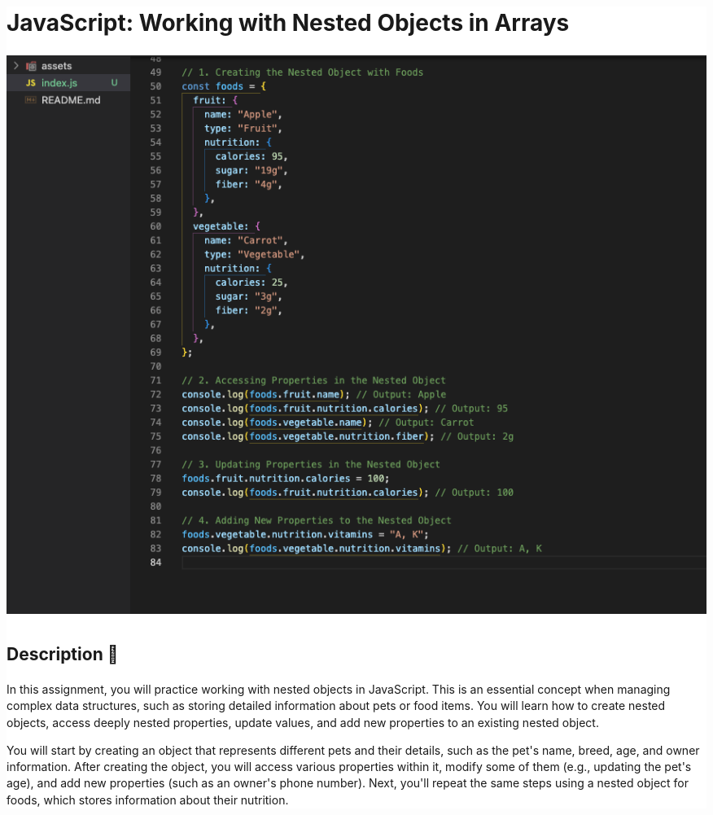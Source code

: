 # JavaScript: Working with Nested Objects in Arrays
![JavaScript code snippet showing examples of accessing and modifying properties in nested objects](./assets/images/example.png)

## Description 📄
In this assignment, you will practice working with nested objects in JavaScript. This is an essential concept when managing complex data structures, such as storing detailed information about pets or food items. You will learn how to create nested objects, access deeply nested properties, update values, and add new properties to an existing nested object.

You will start by creating an object that represents different pets and their details, such as the pet's name, breed, age, and owner information. After creating the object, you will access various properties within it, modify some of them (e.g., updating the pet's age), and add new properties (such as an owner's phone number). Next, you'll repeat the same steps using a nested object for foods, which stores information about their nutrition.
